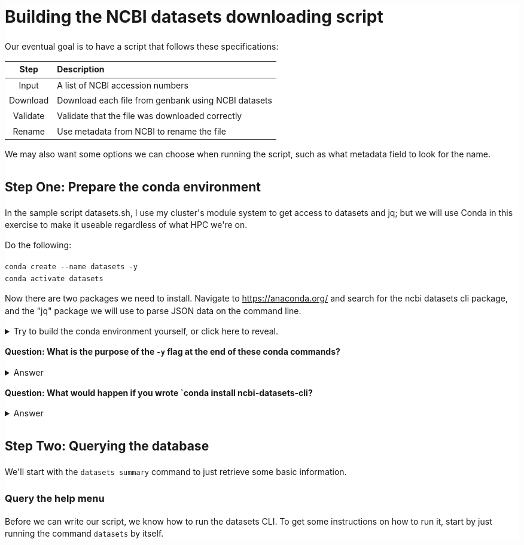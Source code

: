 # Building the NCBI datasets downloading script

Our eventual goal is to have a script that follows these specifications:

| Step | Description |
| :---: | :--- |
| Input | A list of NCBI accession numbers |
| Download | Download each file from genbank using NCBI datasets |
| Validate | Validate that the file was downloaded correctly |
| Rename | Use metadata from NCBI to rename the file |

We may also want some options we can choose when running the script, such as what metadata field to look for the name.

## Step One: Prepare the conda environment

In the sample script datasets.sh, I use my cluster's module system to get access to datasets and jq; but we will use Conda in this exercise to make it useable regardless of what HPC we're on.

Do the following:
```
conda create --name datasets -y
conda activate datasets
```

Now there are two packages we need to install. Navigate to https://anaconda.org/ and search for the ncbi datasets cli package, and the "jq" package we will use to parse JSON data on the command line.

<p>
<details><summary>Try to build the conda environment yourself, or click here to reveal.</summary></details>
</p>


**Question: What is the purpose of the `-y` flag at the end of these conda commands?**
<p>
<details><summary>Answer</summary></details>
</p>

**Question: What would happen if you wrote `conda install ncbi-datasets-cli?**
<p>
<details><summary>Answer</summary></details>
</p>

## Step Two: Querying the database

We'll start with the `datasets summary` command to just retrieve some basic information.

### Query the help menu

Before we can write our script, we know how to run the datasets CLI. To get some instructions on how to run it, start by just running the command `datasets` by itself.
